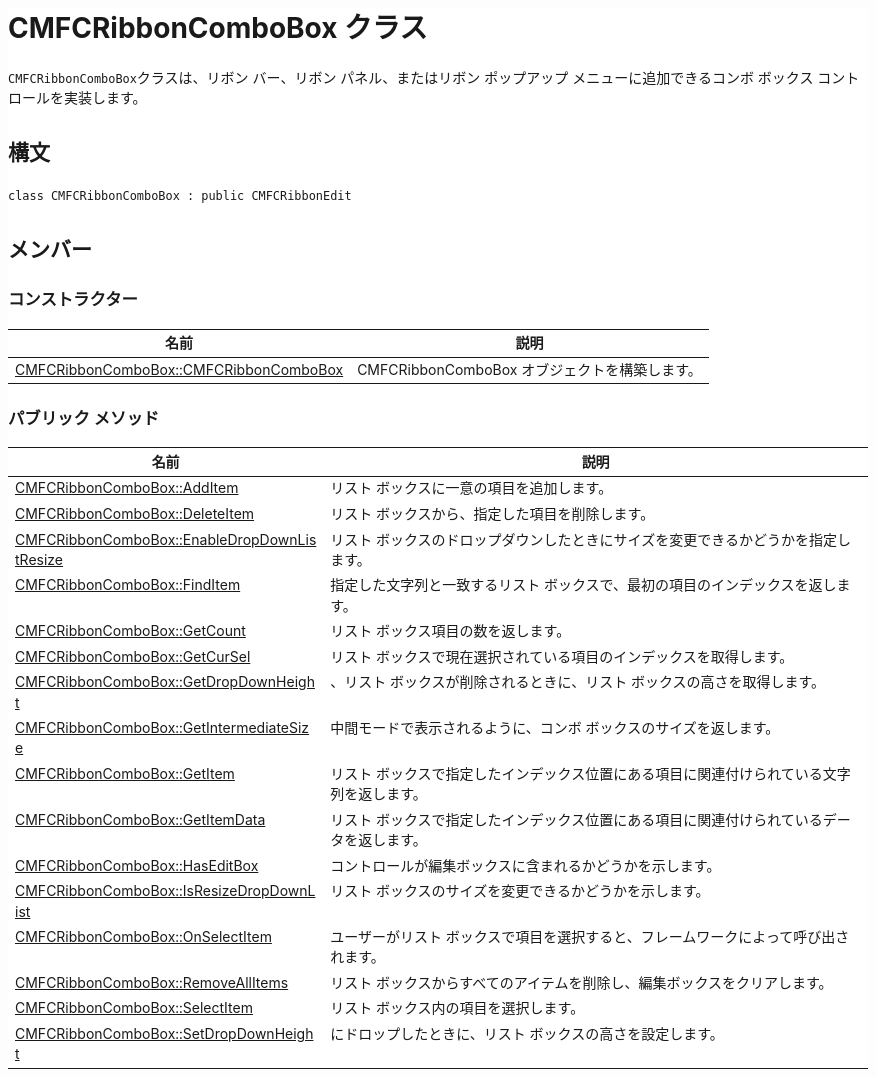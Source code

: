 # <a name="cmfcribboncombobox-class"></a>CMFCRibbonComboBox クラス

`CMFCRibbonComboBox`クラスは、リボン バー、リボン パネル、またはリボン ポップアップ メニューに追加できるコンボ ボックス コントロールを実装します。

## <a name="syntax"></a>構文

```
class CMFCRibbonComboBox : public CMFCRibbonEdit
```

## <a name="members"></a>メンバー

### <a name="constructors"></a>コンストラクター

|名前|説明|
|----------|-----------------|
|[CMFCRibbonComboBox::CMFCRibbonComboBox](#cmfcribboncombobox)|CMFCRibbonComboBox オブジェクトを構築します。|

### <a name="public-methods"></a>パブリック メソッド

|名前|説明|
|----------|-----------------|
|[CMFCRibbonComboBox::AddItem](#additem)|リスト ボックスに一意の項目を追加します。|
|[CMFCRibbonComboBox::DeleteItem](#deleteitem)|リスト ボックスから、指定した項目を削除します。|
|[CMFCRibbonComboBox::EnableDropDownListResize](#enabledropdownlistresize)|リスト ボックスのドロップダウンしたときにサイズを変更できるかどうかを指定します。|
|[CMFCRibbonComboBox::FindItem](#finditem)|指定した文字列と一致するリスト ボックスで、最初の項目のインデックスを返します。|
|[CMFCRibbonComboBox::GetCount](#getcount)|リスト ボックス項目の数を返します。|
|[CMFCRibbonComboBox::GetCurSel](#getcursel)|リスト ボックスで現在選択されている項目のインデックスを取得します。|
|[CMFCRibbonComboBox::GetDropDownHeight](#getdropdownheight)|、リスト ボックスが削除されるときに、リスト ボックスの高さを取得します。|
|[CMFCRibbonComboBox::GetIntermediateSize](#getintermediatesize)|中間モードで表示されるように、コンボ ボックスのサイズを返します。|
|[CMFCRibbonComboBox::GetItem](#getitem)|リスト ボックスで指定したインデックス位置にある項目に関連付けられている文字列を返します。|
|[CMFCRibbonComboBox::GetItemData](#getitemdata)|リスト ボックスで指定したインデックス位置にある項目に関連付けられているデータを返します。|
|[CMFCRibbonComboBox::HasEditBox](#haseditbox)|コントロールが編集ボックスに含まれるかどうかを示します。|
|[CMFCRibbonComboBox::IsResizeDropDownList](#isresizedropdownlist)|リスト ボックスのサイズを変更できるかどうかを示します。|
|[CMFCRibbonComboBox::OnSelectItem](#onselectitem)|ユーザーがリスト ボックスで項目を選択すると、フレームワークによって呼び出されます。|
|[CMFCRibbonComboBox::RemoveAllItems](#removeallitems)|リスト ボックスからすべてのアイテムを削除し、編集ボックスをクリアします。|
|[CMFCRibbonComboBox::SelectItem](#selectitem)|リスト ボックス内の項目を選択します。|
|[CMFCRibbonComboBox::SetDropDownHeight](#setdropdownheight)|にドロップしたときに、リスト ボックスの高さを設定します。|
